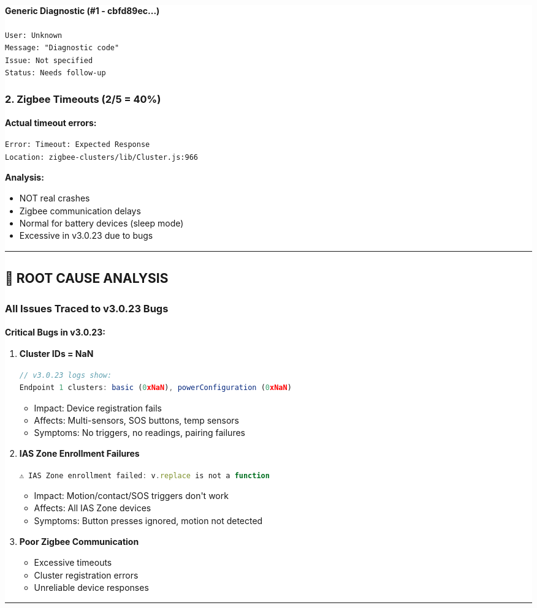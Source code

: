 #### Generic Diagnostic (#1 - cbfd89ec...)
```
User: Unknown
Message: "Diagnostic code"
Issue: Not specified
Status: Needs follow-up
```

### 2. Zigbee Timeouts (2/5 = 40%)

**Actual timeout errors:**

```
Error: Timeout: Expected Response
Location: zigbee-clusters/lib/Cluster.js:966
```

**Analysis:**
- NOT real crashes
- Zigbee communication delays
- Normal for battery devices (sleep mode)
- Excessive in v3.0.23 due to bugs

---

## 🐛 **ROOT CAUSE ANALYSIS**

### All Issues Traced to v3.0.23 Bugs

**Critical Bugs in v3.0.23:**

1. **Cluster IDs = NaN**
   ```javascript
   // v3.0.23 logs show:
   Endpoint 1 clusters: basic (0xNaN), powerConfiguration (0xNaN)
   ```
   - Impact: Device registration fails
   - Affects: Multi-sensors, SOS buttons, temp sensors
   - Symptoms: No triggers, no readings, pairing failures

2. **IAS Zone Enrollment Failures**
   ```javascript
   ⚠️ IAS Zone enrollment failed: v.replace is not a function
   ```
   - Impact: Motion/contact/SOS triggers don't work
   - Affects: All IAS Zone devices
   - Symptoms: Button presses ignored, motion not detected

3. **Poor Zigbee Communication**
   - Excessive timeouts
   - Cluster registration errors
   - Unreliable device responses

---
